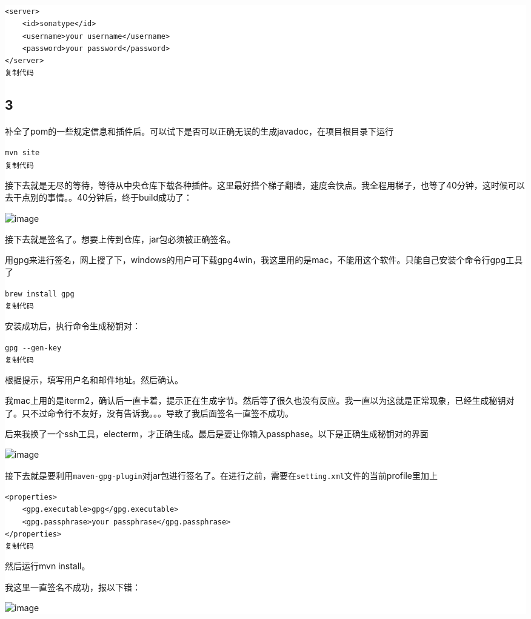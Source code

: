 ```Plain Text
<server>
    <id>sonatype</id>
    <username>your username</username>
    <password>your password</password>
</server>
复制代码
```
## 3
补全了pom的一些规定信息和插件后。可以试下是否可以正确无误的生成javadoc，在项目根目录下运行

```Plain Text
mvn site
复制代码
```
接下去就是无尽的等待，等待从中央仓库下载各种插件。这里最好搭个梯子翻墙，速度会快点。我全程用梯子，也等了40分钟，这时候可以去干点别的事情。。40分钟后，终于build成功了：

![image](https://p1-jj.byteimg.com/tos-cn-i-t2oaga2asx/gold-user-assets/2020/3/27/1711bc820d96ca52~tplv-t2oaga2asx-watermark.awebp)

接下去就是签名了。想要上传到仓库，jar包必须被正确签名。

用gpg来进行签名，网上搜了下，windows的用户可下载gpg4win，我这里用的是mac，不能用这个软件。只能自己安装个命令行gpg工具了

```Plain Text
brew install gpg
复制代码
```
安装成功后，执行命令生成秘钥对：

```Plain Text
gpg --gen-key
复制代码
```
根据提示，填写用户名和邮件地址。然后确认。

我mac上用的是iterm2，确认后一直卡着，提示正在生成字节。然后等了很久也没有反应。我一直以为这就是正常现象，已经生成秘钥对了。只不过命令行不友好，没有告诉我。。。导致了我后面签名一直签不成功。

后来我换了一个ssh工具，electerm，才正确生成。最后是要让你输入passphase。以下是正确生成秘钥对的界面

![image](https://p1-jj.byteimg.com/tos-cn-i-t2oaga2asx/gold-user-assets/2020/3/27/1711bc8458064302~tplv-t2oaga2asx-watermark.awebp)

接下去就是要利用`maven-gpg-plugin`对jar包进行签名了。在进行之前，需要在`setting.xml`文件的当前profile里加上

```Plain Text
<properties>
    <gpg.executable>gpg</gpg.executable>
    <gpg.passphrase>your passphrase</gpg.passphrase>
</properties>
复制代码
```
然后运行mvn install。

我这里一直签名不成功，报以下错：

![image](https://p1-jj.byteimg.com/tos-cn-i-t2oaga2asx/gold-user-assets/2020/3/27/1711bc866c2ef3b4~tplv-t2oaga2asx-watermark.awebp)
